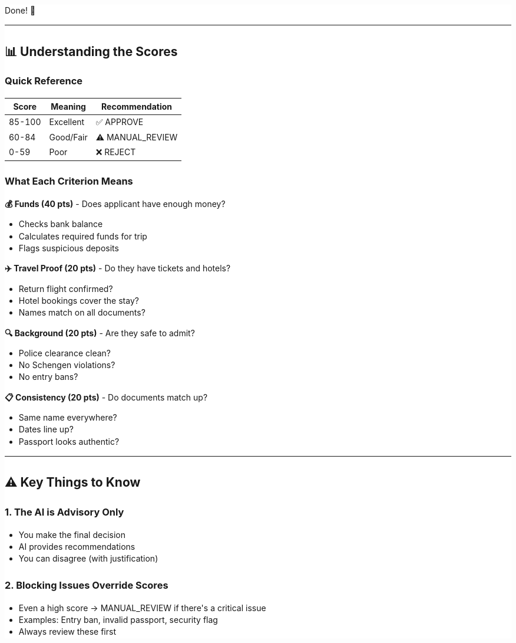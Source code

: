 Done! 🎉

---

## 📊 Understanding the Scores

### Quick Reference

| Score | Meaning | Recommendation |
|-------|---------|----------------|
| 85-100 | Excellent | ✅ APPROVE |
| 60-84 | Good/Fair | ⚠️ MANUAL_REVIEW |
| 0-59 | Poor | ❌ REJECT |

### What Each Criterion Means

**💰 Funds (40 pts)** - Does applicant have enough money?
- Checks bank balance
- Calculates required funds for trip
- Flags suspicious deposits

**✈️ Travel Proof (20 pts)** - Do they have tickets and hotels?
- Return flight confirmed?
- Hotel bookings cover the stay?
- Names match on all documents?

**🔍 Background (20 pts)** - Are they safe to admit?
- Police clearance clean?
- No Schengen violations?
- No entry bans?

**📋 Consistency (20 pts)** - Do documents match up?
- Same name everywhere?
- Dates line up?
- Passport looks authentic?

---

## ⚠️ Key Things to Know

### 1. The AI is Advisory Only
- You make the final decision
- AI provides recommendations
- You can disagree (with justification)

### 2. Blocking Issues Override Scores
- Even a high score → MANUAL_REVIEW if there's a critical issue
- Examples: Entry ban, invalid passport, security flag
- Always review these first
